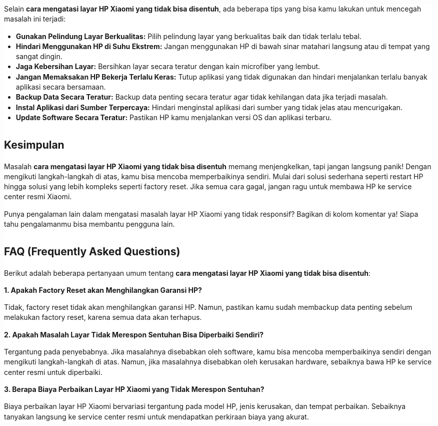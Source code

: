 Selain **cara mengatasi layar HP Xiaomi yang tidak bisa disentuh**, ada beberapa tips yang bisa kamu lakukan untuk mencegah masalah ini terjadi:

- **Gunakan Pelindung Layar Berkualitas:** Pilih pelindung layar yang berkualitas baik dan tidak terlalu tebal.
- **Hindari Menggunakan HP di Suhu Ekstrem:** Jangan menggunakan HP di bawah sinar matahari langsung atau di tempat yang sangat dingin.
- **Jaga Kebersihan Layar:** Bersihkan layar secara teratur dengan kain microfiber yang lembut.
- **Jangan Memaksakan HP Bekerja Terlalu Keras:** Tutup aplikasi yang tidak digunakan dan hindari menjalankan terlalu banyak aplikasi secara bersamaan.
- **Backup Data Secara Teratur:** Backup data penting secara teratur agar tidak kehilangan data jika terjadi masalah.
- **Instal Aplikasi dari Sumber Terpercaya:** Hindari menginstal aplikasi dari sumber yang tidak jelas atau mencurigakan.
- **Update Software Secara Teratur:** Pastikan HP kamu menjalankan versi OS dan aplikasi terbaru.

## Kesimpulan

Masalah **cara mengatasi layar HP Xiaomi yang tidak bisa disentuh** memang menjengkelkan, tapi jangan langsung panik! Dengan mengikuti langkah-langkah di atas, kamu bisa mencoba memperbaikinya sendiri. Mulai dari solusi sederhana seperti restart HP hingga solusi yang lebih kompleks seperti factory reset. Jika semua cara gagal, jangan ragu untuk membawa HP ke service center resmi Xiaomi.

Punya pengalaman lain dalam mengatasi masalah layar HP Xiaomi yang tidak responsif? Bagikan di kolom komentar ya! Siapa tahu pengalamanmu bisa membantu pengguna lain.

## FAQ (Frequently Asked Questions)

Berikut adalah beberapa pertanyaan umum tentang **cara mengatasi layar HP Xiaomi yang tidak bisa disentuh**:

**1\. Apakah Factory Reset akan Menghilangkan Garansi HP?**

Tidak, factory reset tidak akan menghilangkan garansi HP. Namun, pastikan kamu sudah membackup data penting sebelum melakukan factory reset, karena semua data akan terhapus.

**2\. Apakah Masalah Layar Tidak Merespon Sentuhan Bisa Diperbaiki Sendiri?**

Tergantung pada penyebabnya. Jika masalahnya disebabkan oleh software, kamu bisa mencoba memperbaikinya sendiri dengan mengikuti langkah-langkah di atas. Namun, jika masalahnya disebabkan oleh kerusakan hardware, sebaiknya bawa HP ke service center resmi untuk diperbaiki.

**3\. Berapa Biaya Perbaikan Layar HP Xiaomi yang Tidak Merespon Sentuhan?**

Biaya perbaikan layar HP Xiaomi bervariasi tergantung pada model HP, jenis kerusakan, dan tempat perbaikan. Sebaiknya tanyakan langsung ke service center resmi untuk mendapatkan perkiraan biaya yang akurat.

